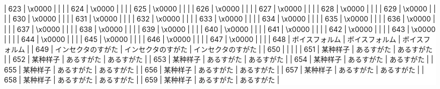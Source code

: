 | 623 | \x0000 |  |  |
| 624 | \x0000 |  |  |
| 625 | \x0000 |  |  |
| 626 | \x0000 |  |  |
| 627 | \x0000 |  |  |
| 628 | \x0000 |  |  |
| 629 | \x0000 |  |  |
| 630 | \x0000 |  |  |
| 631 | \x0000 |  |  |
| 632 | \x0000 |  |  |
| 633 | \x0000 |  |  |
| 634 | \x0000 |  |  |
| 635 | \x0000 |  |  |
| 636 | \x0000 |  |  |
| 637 | \x0000 |  |  |
| 638 | \x0000 |  |  |
| 639 | \x0000 |  |  |
| 640 | \x0000 |  |  |
| 641 | \x0000 |  |  |
| 642 | \x0000 |  |  |
| 643 | \x0000 |  |  |
| 644 | \x0000 |  |  |
| 645 | \x0000 |  |  |
| 646 | \x0000 |  |  |
| 647 | \x0000 |  |  |
| 648 | ボイスフォルム | ボイスフォルム | ボイスフォルム |
| 649 | インセクタのすがた | インセクタのすがた | インセクタのすがた |
| 650 |   |   |   |
| 651 | 某种样子 | あるすがた | あるすがた |
| 652 | 某种样子 | あるすがた | あるすがた |
| 653 | 某种样子 | あるすがた | あるすがた |
| 654 | 某种样子 | あるすがた | あるすがた |
| 655 | 某种样子 | あるすがた | あるすがた |
| 656 | 某种样子 | あるすがた | あるすがた |
| 657 | 某种样子 | あるすがた | あるすがた |
| 658 | 某种样子 | あるすがた | あるすがた |
| 659 | 某种样子 | あるすがた | あるすがた |